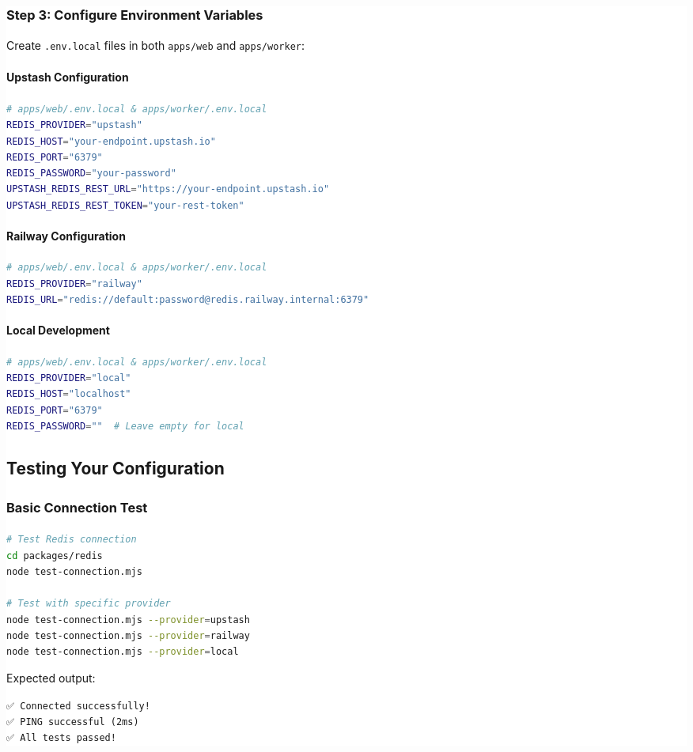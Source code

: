 ### Step 3: Configure Environment Variables

Create `.env.local` files in both `apps/web` and `apps/worker`:

#### Upstash Configuration

```bash
# apps/web/.env.local & apps/worker/.env.local
REDIS_PROVIDER="upstash"
REDIS_HOST="your-endpoint.upstash.io"
REDIS_PORT="6379"
REDIS_PASSWORD="your-password"
UPSTASH_REDIS_REST_URL="https://your-endpoint.upstash.io"
UPSTASH_REDIS_REST_TOKEN="your-rest-token"
```

#### Railway Configuration

```bash
# apps/web/.env.local & apps/worker/.env.local
REDIS_PROVIDER="railway"
REDIS_URL="redis://default:password@redis.railway.internal:6379"
```

#### Local Development

```bash
# apps/web/.env.local & apps/worker/.env.local
REDIS_PROVIDER="local"
REDIS_HOST="localhost"
REDIS_PORT="6379"
REDIS_PASSWORD=""  # Leave empty for local
```

## Testing Your Configuration

### Basic Connection Test

```bash
# Test Redis connection
cd packages/redis
node test-connection.mjs

# Test with specific provider
node test-connection.mjs --provider=upstash
node test-connection.mjs --provider=railway
node test-connection.mjs --provider=local
```

Expected output:
```
✅ Connected successfully!
✅ PING successful (2ms)
✅ All tests passed!
```
